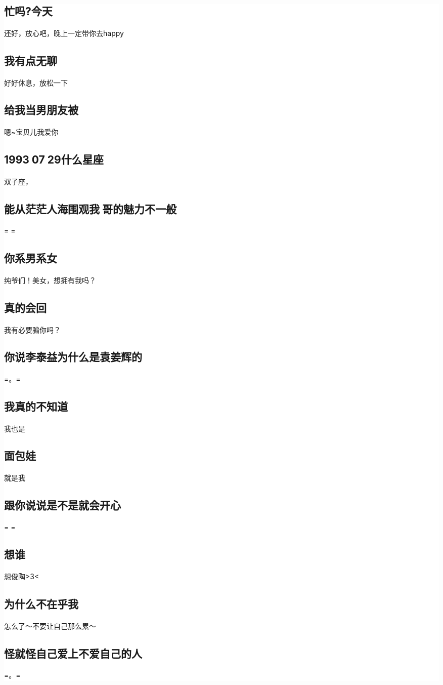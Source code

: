 ## 忙吗?今天
还好，放心吧，晚上一定带你去happy

## 我有点无聊
好好休息，放松一下

## 给我当男朋友被
嗯~宝贝儿我爱你

## 1993 07 29什么星座
双子座，

## 能从茫茫人海围观我 哥的魅力不一般
= =

## 你系男系女
纯爷们！美女，想拥有我吗？

## 真的会回
我有必要骗你吗？

## 你说李泰益为什么是袁姜辉的
=。=

## 我真的不知道
我也是

## 面包娃
就是我

## 跟你说说是不是就会开心
= =

## 想谁
想俊陶>3<

## 为什么不在乎我
怎么了～不要让自己那么累～

## 怪就怪自己爱上不爱自己的人
=。=
